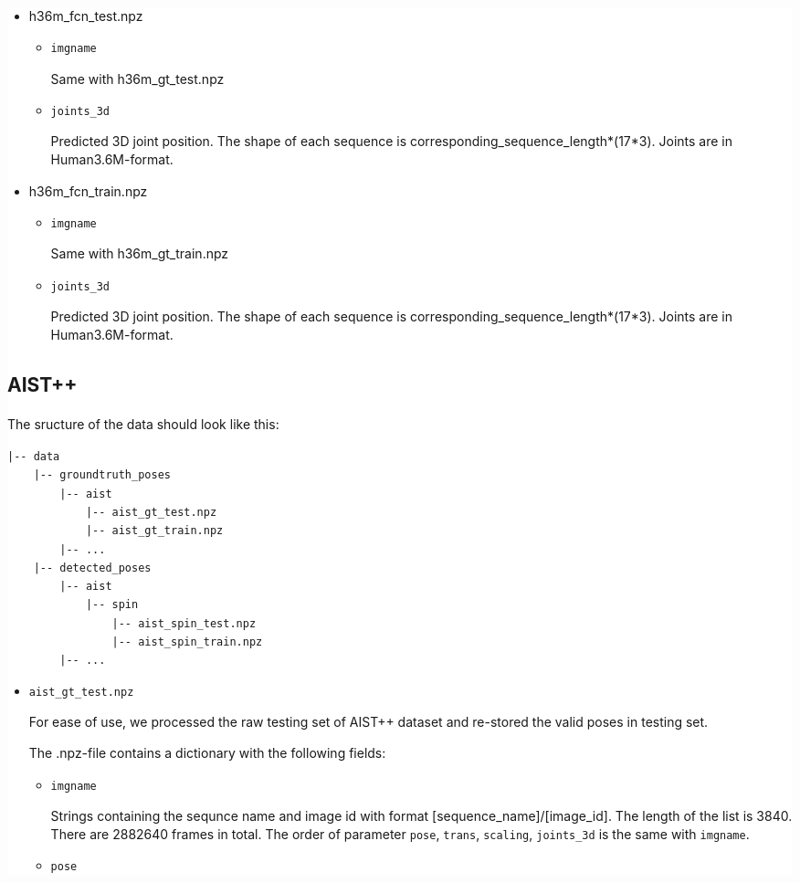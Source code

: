 
- h36m_fcn_test.npz

    - ``imgname``

        Same with h36m_gt_test.npz

    - ``joints_3d``

        Predicted 3D joint position. The shape of each sequence is corresponding_sequence_length\*(17\*3). Joints are in Human3.6M-format.


- h36m_fcn_train.npz

    - ``imgname``

        Same with h36m_gt_train.npz

    - ``joints_3d``

        Predicted 3D joint position. The shape of each sequence is corresponding_sequence_length\*(17\*3). Joints are in Human3.6M-format.



## AIST++

The sructure of the data should look like this:
```
|-- data
    |-- groundtruth_poses
        |-- aist
            |-- aist_gt_test.npz
            |-- aist_gt_train.npz
        |-- ...
    |-- detected_poses
        |-- aist
            |-- spin
                |-- aist_spin_test.npz
                |-- aist_spin_train.npz
        |-- ...

```

- ``aist_gt_test.npz``

    For ease of use, we processed the raw testing set of AIST++ dataset and re-stored the valid poses in testing set.
            
    The .npz-file contains a dictionary with the following fields:  

    - ``imgname``

        Strings containing the sequnce name and image id with format [sequence_name]/[image_id]. The length of the list is 3840. There are 2882640 frames in total. The order of parameter ``pose``, ``trans``, ``scaling``, ``joints_3d`` is the same with ``imgname``. 

    - ``pose``
